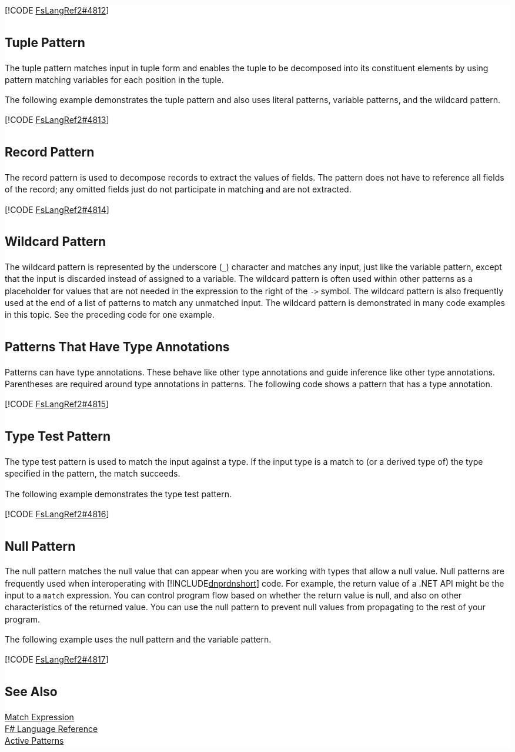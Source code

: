  [!CODE [FsLangRef2#4812](../CodeSnippet/VS_Snippets_Fsharp/fslangref2#4812)]  
  
##  <a name="tuple"></a> Tuple Pattern  
 The tuple pattern matches input in tuple form and enables the tuple to be decomposed into its constituent elements by using pattern matching variables for each position in the tuple.  
  
 The following example demonstrates the tuple pattern and also uses literal patterns, variable patterns, and the wildcard pattern.  
  
 [!CODE [FsLangRef2#4813](../CodeSnippet/VS_Snippets_Fsharp/fslangref2#4813)]  
  
## Record Pattern  
 The record pattern is used to decompose records to extract the values of fields. The pattern does not have to reference all fields of the record; any omitted fields just do not participate in matching and are not extracted.  
  
 [!CODE [FsLangRef2#4814](../CodeSnippet/VS_Snippets_Fsharp/fslangref2#4814)]  
  
## Wildcard Pattern  
 The wildcard pattern is represented by the underscore (`_`) character and matches any input, just like the variable pattern, except that the input is discarded instead of assigned to a variable. The wildcard pattern is often used within other patterns as a placeholder for values that are not needed in the expression to the right of the `->` symbol. The wildcard pattern is also frequently used at the end of a list of patterns to match any unmatched input. The wildcard pattern is demonstrated in many code examples in this topic. See the preceding code for one example.  
  
## Patterns That Have Type Annotations  
 Patterns can have type annotations. These behave like other type annotations and guide inference like other type annotations. Parentheses are required around type annotations in patterns. The following code shows a pattern that has a type annotation.  
  
 [!CODE [FsLangRef2#4815](../CodeSnippet/VS_Snippets_Fsharp/fslangref2#4815)]  
  
## Type Test Pattern  
 The type test pattern is used to match the input against a type. If the input type is a match to (or a derived type of) the type specified in the pattern, the match succeeds.  
  
 The following example demonstrates the type test pattern.  
  
 [!CODE [FsLangRef2#4816](../CodeSnippet/VS_Snippets_Fsharp/fslangref2#4816)]  
  
## Null Pattern  
 The null pattern matches the null value that can appear when you are working with types that allow a null value. Null patterns are frequently used when interoperating with [!INCLUDE[dnprdnshort](../vs140/includes/dnprdnshort_md.md)] code. For example, the return value of a .NET API might be the input to a `match` expression. You can control program flow based on whether the return value is null, and also on other characteristics of the returned value. You can use the null pattern to prevent null values from propagating to the rest of your program.  
  
 The following example uses the null pattern and the variable pattern.  
  
 [!CODE [FsLangRef2#4817](../CodeSnippet/VS_Snippets_Fsharp/fslangref2#4817)]  
  
## See Also  
 [Match Expression](../vs140/Match-Expressions--F#-.md)   
 [F# Language Reference](../Topic/F%23%20Language%20Reference.md)   
 [Active Patterns](../vs140/Active-Patterns--F#-.md)